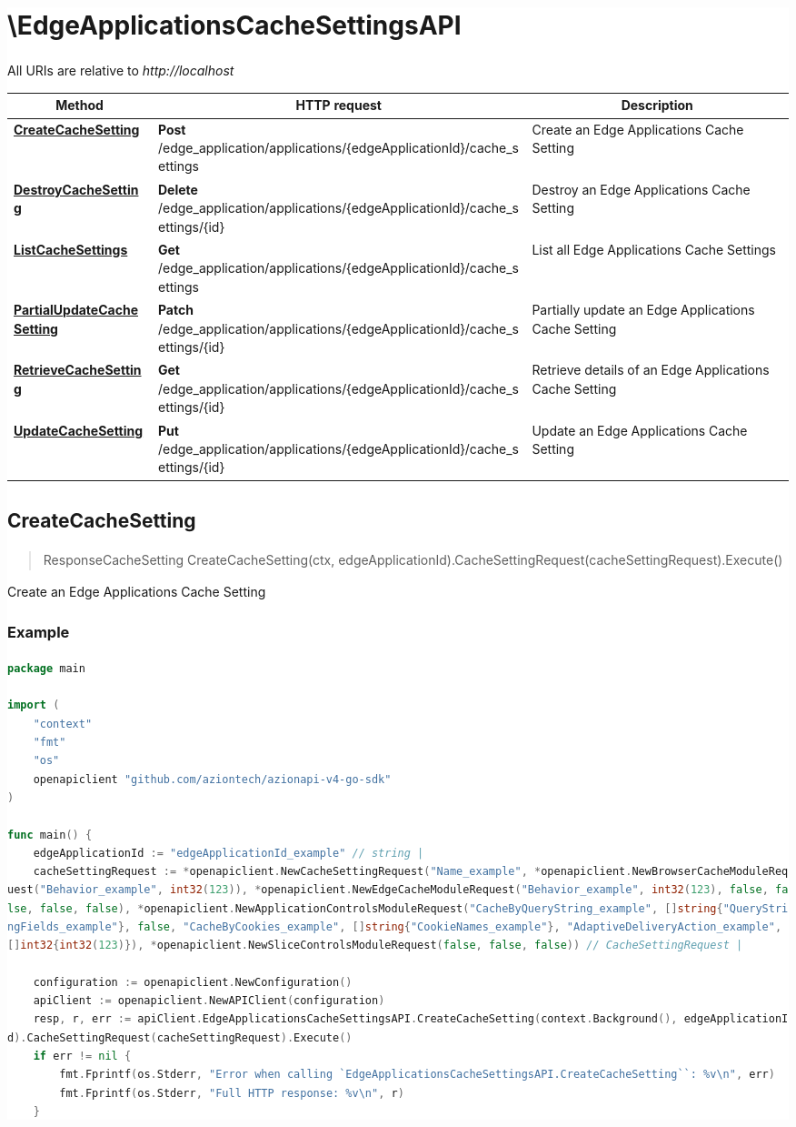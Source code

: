 # \EdgeApplicationsCacheSettingsAPI

All URIs are relative to *http://localhost*

Method | HTTP request | Description
------------- | ------------- | -------------
[**CreateCacheSetting**](EdgeApplicationsCacheSettingsAPI.md#CreateCacheSetting) | **Post** /edge_application/applications/{edgeApplicationId}/cache_settings | Create an Edge Applications Cache Setting
[**DestroyCacheSetting**](EdgeApplicationsCacheSettingsAPI.md#DestroyCacheSetting) | **Delete** /edge_application/applications/{edgeApplicationId}/cache_settings/{id} | Destroy an Edge Applications Cache Setting
[**ListCacheSettings**](EdgeApplicationsCacheSettingsAPI.md#ListCacheSettings) | **Get** /edge_application/applications/{edgeApplicationId}/cache_settings | List all Edge Applications Cache Settings
[**PartialUpdateCacheSetting**](EdgeApplicationsCacheSettingsAPI.md#PartialUpdateCacheSetting) | **Patch** /edge_application/applications/{edgeApplicationId}/cache_settings/{id} | Partially update an Edge Applications Cache Setting
[**RetrieveCacheSetting**](EdgeApplicationsCacheSettingsAPI.md#RetrieveCacheSetting) | **Get** /edge_application/applications/{edgeApplicationId}/cache_settings/{id} | Retrieve details of an Edge Applications Cache Setting
[**UpdateCacheSetting**](EdgeApplicationsCacheSettingsAPI.md#UpdateCacheSetting) | **Put** /edge_application/applications/{edgeApplicationId}/cache_settings/{id} | Update an Edge Applications Cache Setting



## CreateCacheSetting

> ResponseCacheSetting CreateCacheSetting(ctx, edgeApplicationId).CacheSettingRequest(cacheSettingRequest).Execute()

Create an Edge Applications Cache Setting



### Example

```go
package main

import (
	"context"
	"fmt"
	"os"
	openapiclient "github.com/aziontech/azionapi-v4-go-sdk"
)

func main() {
	edgeApplicationId := "edgeApplicationId_example" // string | 
	cacheSettingRequest := *openapiclient.NewCacheSettingRequest("Name_example", *openapiclient.NewBrowserCacheModuleRequest("Behavior_example", int32(123)), *openapiclient.NewEdgeCacheModuleRequest("Behavior_example", int32(123), false, false, false, false), *openapiclient.NewApplicationControlsModuleRequest("CacheByQueryString_example", []string{"QueryStringFields_example"}, false, "CacheByCookies_example", []string{"CookieNames_example"}, "AdaptiveDeliveryAction_example", []int32{int32(123)}), *openapiclient.NewSliceControlsModuleRequest(false, false, false)) // CacheSettingRequest | 

	configuration := openapiclient.NewConfiguration()
	apiClient := openapiclient.NewAPIClient(configuration)
	resp, r, err := apiClient.EdgeApplicationsCacheSettingsAPI.CreateCacheSetting(context.Background(), edgeApplicationId).CacheSettingRequest(cacheSettingRequest).Execute()
	if err != nil {
		fmt.Fprintf(os.Stderr, "Error when calling `EdgeApplicationsCacheSettingsAPI.CreateCacheSetting``: %v\n", err)
		fmt.Fprintf(os.Stderr, "Full HTTP response: %v\n", r)
	}
```